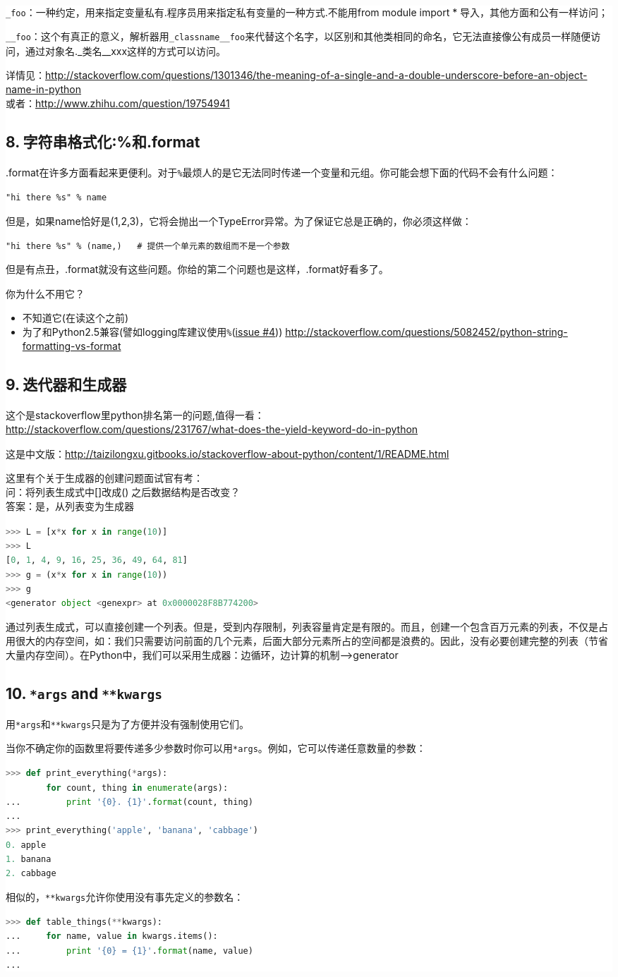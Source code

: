 `_foo`：一种约定，用来指定变量私有.程序员用来指定私有变量的一种方式.不能用from module import * 导入，其他方面和公有一样访问；

`__foo`：这个有真正的意义，解析器用`_classname__foo`来代替这个名字，以区别和其他类相同的命名，它无法直接像公有成员一样随便访问，通过对象名._类名__xxx这样的方式可以访问。

详情见：http://stackoverflow.com/questions/1301346/the-meaning-of-a-single-and-a-double-underscore-before-an-object-name-in-python  
或者：http://www.zhihu.com/question/19754941

## 8. 字符串格式化:%和.format
.format在许多方面看起来更便利。对于`%`最烦人的是它无法同时传递一个变量和元组。你可能会想下面的代码不会有什么问题：
```
"hi there %s" % name
```
但是，如果name恰好是(1,2,3)，它将会抛出一个TypeError异常。为了保证它总是正确的，你必须这样做：
```
"hi there %s" % (name,)   # 提供一个单元素的数组而不是一个参数
```
但是有点丑，.format就没有这些问题。你给的第二个问题也是这样，.format好看多了。

你为什么不用它？

* 不知道它(在读这个之前)
* 为了和Python2.5兼容(譬如logging库建议使用`%`([issue #4](https://github.com/taizilongxu/interview_python/issues/4)))
http://stackoverflow.com/questions/5082452/python-string-formatting-vs-format

## 9. 迭代器和生成器
这个是stackoverflow里python排名第一的问题,值得一看：  
http://stackoverflow.com/questions/231767/what-does-the-yield-keyword-do-in-python

这是中文版：http://taizilongxu.gitbooks.io/stackoverflow-about-python/content/1/README.html

这里有个关于生成器的创建问题面试官有考：  
问：将列表生成式中[]改成() 之后数据结构是否改变？   
答案：是，从列表变为生成器
```python
>>> L = [x*x for x in range(10)]
>>> L
[0, 1, 4, 9, 16, 25, 36, 49, 64, 81]
>>> g = (x*x for x in range(10))
>>> g
<generator object <genexpr> at 0x0000028F8B774200>
```
通过列表生成式，可以直接创建一个列表。但是，受到内存限制，列表容量肯定是有限的。而且，创建一个包含百万元素的列表，不仅是占用很大的内存空间，如：我们只需要访问前面的几个元素，后面大部分元素所占的空间都是浪费的。因此，没有必要创建完整的列表（节省大量内存空间）。在Python中，我们可以采用生成器：边循环，边计算的机制—>generator

## 10. `*args` and `**kwargs`
用`*args`和`**kwargs`只是为了方便并没有强制使用它们。

当你不确定你的函数里将要传递多少参数时你可以用`*args`。例如，它可以传递任意数量的参数：
```python
>>> def print_everything(*args):
        for count, thing in enumerate(args):
...         print '{0}. {1}'.format(count, thing)
...
>>> print_everything('apple', 'banana', 'cabbage')
0. apple
1. banana
2. cabbage
```
相似的，`**kwargs`允许你使用没有事先定义的参数名：
```python
>>> def table_things(**kwargs):
...     for name, value in kwargs.items():
...         print '{0} = {1}'.format(name, value)
...
```